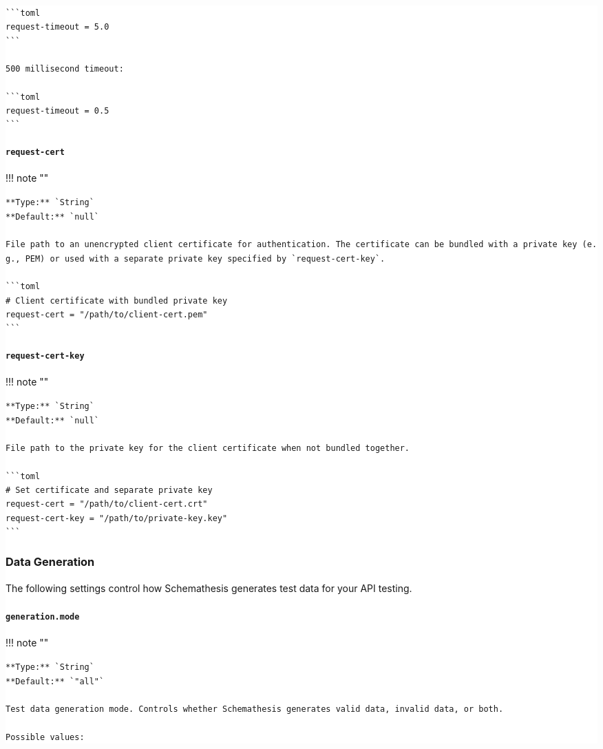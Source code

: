     ```toml
    request-timeout = 5.0
    ```

    500 millisecond timeout:

    ```toml
    request-timeout = 0.5
    ```

#### `request-cert`

!!! note ""

    **Type:** `String`  
    **Default:** `null`  

    File path to an unencrypted client certificate for authentication. The certificate can be bundled with a private key (e.g., PEM) or used with a separate private key specified by `request-cert-key`.

    ```toml
    # Client certificate with bundled private key
    request-cert = "/path/to/client-cert.pem"
    ```

#### `request-cert-key`

!!! note ""

    **Type:** `String`  
    **Default:** `null`  

    File path to the private key for the client certificate when not bundled together.

    ```toml
    # Set certificate and separate private key
    request-cert = "/path/to/client-cert.crt"
    request-cert-key = "/path/to/private-key.key"
    ```

### Data Generation

The following settings control how Schemathesis generates test data for your API testing.

#### `generation.mode`

!!! note ""

    **Type:** `String`  
    **Default:** `"all"`  
    
    Test data generation mode. Controls whether Schemathesis generates valid data, invalid data, or both.
    
    Possible values:
